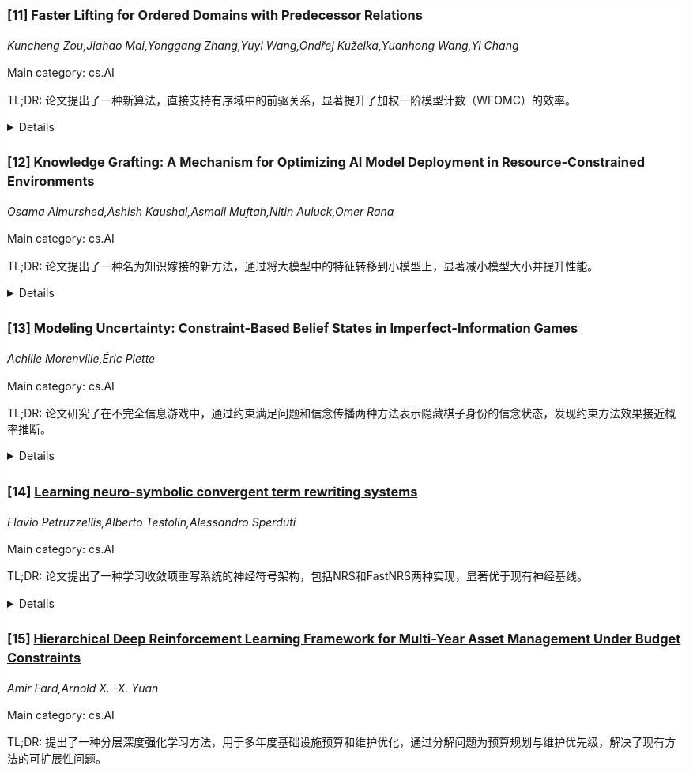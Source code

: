 ### [11] [Faster Lifting for Ordered Domains with Predecessor Relations](https://arxiv.org/abs/2507.19182)
*Kuncheng Zou,Jiahao Mai,Yonggang Zhang,Yuyi Wang,Ondřej Kuželka,Yuanhong Wang,Yi Chang*

Main category: cs.AI

TL;DR: 论文提出了一种新算法，直接支持有序域中的前驱关系，显著提升了加权一阶模型计数（WFOMC）的效率。


<details><summary>Details</summary></details>


### [12] [Knowledge Grafting: A Mechanism for Optimizing AI Model Deployment in Resource-Constrained Environments](https://arxiv.org/abs/2507.19261)
*Osama Almurshed,Ashish Kaushal,Asmail Muftah,Nitin Auluck,Omer Rana*

Main category: cs.AI

TL;DR: 论文提出了一种名为知识嫁接的新方法，通过将大模型中的特征转移到小模型上，显著减小模型大小并提升性能。


<details><summary>Details</summary></details>


### [13] [Modeling Uncertainty: Constraint-Based Belief States in Imperfect-Information Games](https://arxiv.org/abs/2507.19263)
*Achille Morenville,Éric Piette*

Main category: cs.AI

TL;DR: 论文研究了在不完全信息游戏中，通过约束满足问题和信念传播两种方法表示隐藏棋子身份的信念状态，发现约束方法效果接近概率推断。


<details><summary>Details</summary></details>


### [14] [Learning neuro-symbolic convergent term rewriting systems](https://arxiv.org/abs/2507.19372)
*Flavio Petruzzellis,Alberto Testolin,Alessandro Sperduti*

Main category: cs.AI

TL;DR: 论文提出了一种学习收敛项重写系统的神经符号架构，包括NRS和FastNRS两种实现，显著优于现有神经基线。


<details><summary>Details</summary></details>


### [15] [Hierarchical Deep Reinforcement Learning Framework for Multi-Year Asset Management Under Budget Constraints](https://arxiv.org/abs/2507.19458)
*Amir Fard,Arnold X. -X. Yuan*

Main category: cs.AI

TL;DR: 提出了一种分层深度强化学习方法，用于多年度基础设施预算和维护优化，通过分解问题为预算规划与维护优先级，解决了现有方法的可扩展性问题。


